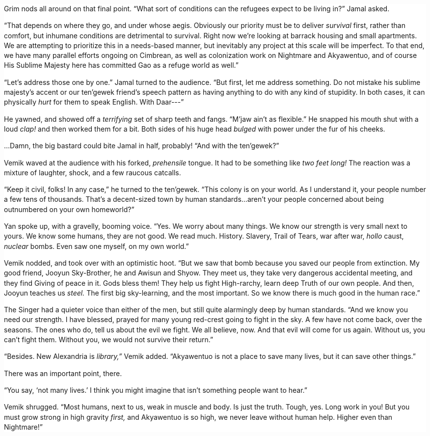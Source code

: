 Grim nods all around on that final point. “What sort of conditions can the refugees expect to be living in?” Jamal asked.

“That depends on where they go, and under whose aegis. Obviously our priority must be to deliver *survival* first, rather than comfort, but inhumane conditions are detrimental to survival. Right now we’re looking at barrack housing and small apartments. We are attempting to prioritize this in a needs-based manner, but inevitably any project at this scale will be imperfect. To that end, we have many parallel efforts ongoing on Cimbrean, as well as colonization work on Nightmare and Akyawentuo, and of course His Sublime Majesty here has committed Gao as a refuge world as well.”

“Let’s address those one by one.” Jamal turned to the audience. “But first, let me address something. Do not mistake his sublime majesty’s accent or our ten’gewek friend’s speech pattern as having anything to do with any kind of stupidity. In both cases, it can physically *hurt* for them to speak English. With Daar---”

He yawned, and showed off a *terrifying* set of sharp teeth and fangs. “M’jaw ain’t as flexible.” He snapped his mouth shut with a loud *clap!* and then worked them for a bit. Both sides of his huge head *bulged* with power under the fur of his cheeks.

…Damn, the big bastard could bite Jamal in half, probably! “And with the ten’gewek?”

Vemik waved at the audience with his forked, *prehensile* tongue. It had to be something like *two feet long!* The reaction was a mixture of laughter, shock, and a few raucous catcalls.

“Keep it civil, folks! In any case,” he turned to the ten’gewek. “This colony is on your world. As I understand it, your people number a few tens of thousands. That’s a decent-sized town by human standards…aren’t your people concerned about being outnumbered on your own homeworld?”

Yan spoke up, with a gravelly, booming voice. “Yes. We worry about many things. We know our strength is very small next to yours. We know some humans, they are not good. We read much. History. Slavery, Trail of Tears, war after war, *hollo* caust, *nuclear* bombs. Even saw one myself, on my own world.”

Vemik nodded, and took over with an optimistic hoot. “But we saw that bomb because you saved our people from extinction. My good friend, Jooyun Sky-Brother, he and Awisun and Shyow. They meet us, they take very dangerous accidental meeting, and they find Giving of peace in it. Gods bless them! They help us fight High-rarchy, learn deep Truth of our own people. And then, Jooyun teaches us *steel.* The first big sky-learning, and the most important. So we know there is much good in the human race.”

The Singer had a quieter voice than either of the men, but still quite alarmingly deep by human standards. “And we know you need our strength. I have blessed, prayed for many young red-crest going to fight in the sky. A few have not come back, over the seasons. The ones who do, tell us about the evil we fight. We all believe, now. And that evil will come for us again. Without us, you can’t fight them. Without you, we would not survive their return.”

“Besides. New Alexandria is *library,”* Vemik added. “Akyawentuo is not a place to save many lives, but it can save other things.” 

There was an important point, there.

“You say, ‘not many lives.’ I think you might imagine that isn’t something people want to hear.”

Vemik shrugged. “Most humans, next to us, weak in muscle and body. Is just the truth. Tough, yes. Long work in you! But you must grow strong in high gravity *first,* and Akyawentuo is so high, we never leave without human help. Higher even than Nightmare!”
